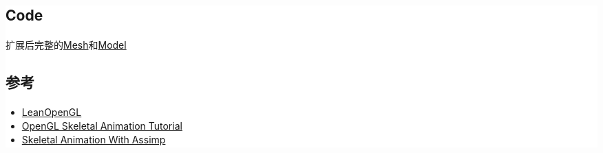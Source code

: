 ## Code

扩展后完整的[Mesh](https://github.com/sysu-cg16/Code/blob/master/CGFinalProject/AnimatedMesh.h )和[Model](https://github.com/sysu-cg16/Code/blob/master/CGFinalProject/AnimatedModel.h )

## 参考

- [LeanOpenGL](https://learnopengl-cn.github.io/03%20Model%20Loading/01%20Assimp/ )
- [OpenGL Skeletal Animation Tutorial](https://www.youtube.com/watch?v=f3Cr8Yx3GGA)
- [Skeletal Animation With Assimp](http://ogldev.atspace.co.uk/www/tutorial38/tutorial38.html )